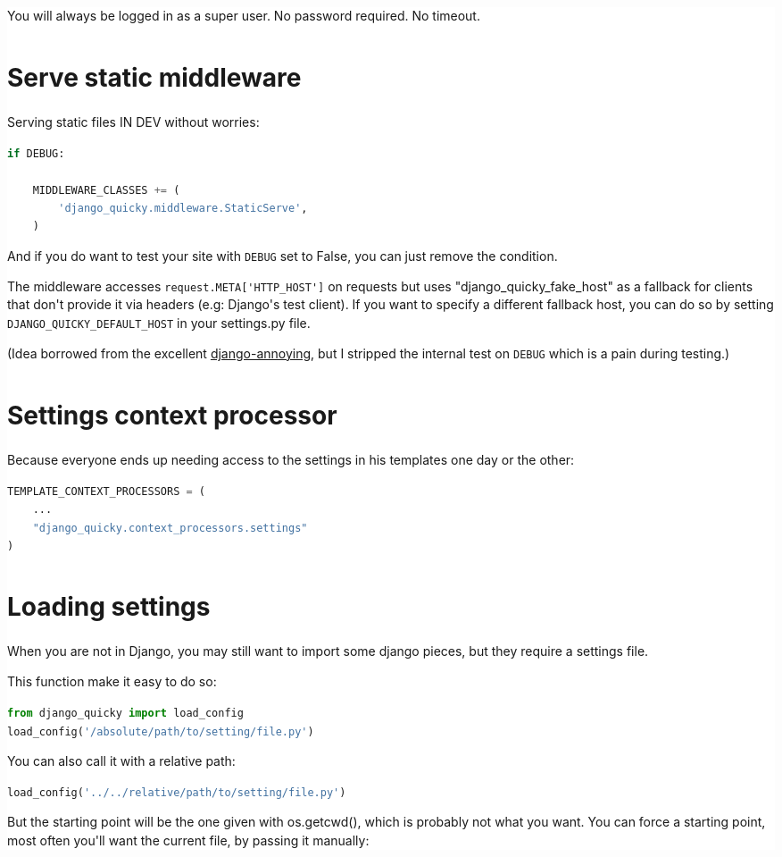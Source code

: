 You will always be logged in as a super user. No password required. No timeout.


Serve static middleware
========================

Serving static files IN DEV without worries:

```python
if DEBUG:

    MIDDLEWARE_CLASSES += (
        'django_quicky.middleware.StaticServe',
    )
```

And if you do want to test your site with `DEBUG` set to False, you can just remove the condition.

The middleware accesses ```request.META['HTTP_HOST']``` on requests but uses "django_quicky_fake_host" as a fallback for clients that don't provide it via headers (e.g: Django's test client). If you want to specify a different fallback host, you can do so by setting ```DJANGO_QUICKY_DEFAULT_HOST``` in your settings.py file.

(Idea borrowed from the excellent [django-annoying](https://bitbucket.org/offline/django-annoying/wiki/Home), but I stripped the internal test on `DEBUG` which is a pain during testing.)


Settings context processor
==========================

Because everyone ends up needing access to the settings in his templates one day or the other:

```python
TEMPLATE_CONTEXT_PROCESSORS = (
    ...
    "django_quicky.context_processors.settings"
)
```

Loading settings
=====================

When you are not in Django, you may still want to import some django pieces, but they require a settings file.

This function make it easy to do so:

```python
from django_quicky import load_config
load_config('/absolute/path/to/setting/file.py')
```

You can also call it with a relative path:

```python
load_config('../../relative/path/to/setting/file.py')
```

But the starting point will be the one given with os.getcwd(), which is probably not what you want. You can force a starting point, most often you'll want the current file, by passing it manually:
